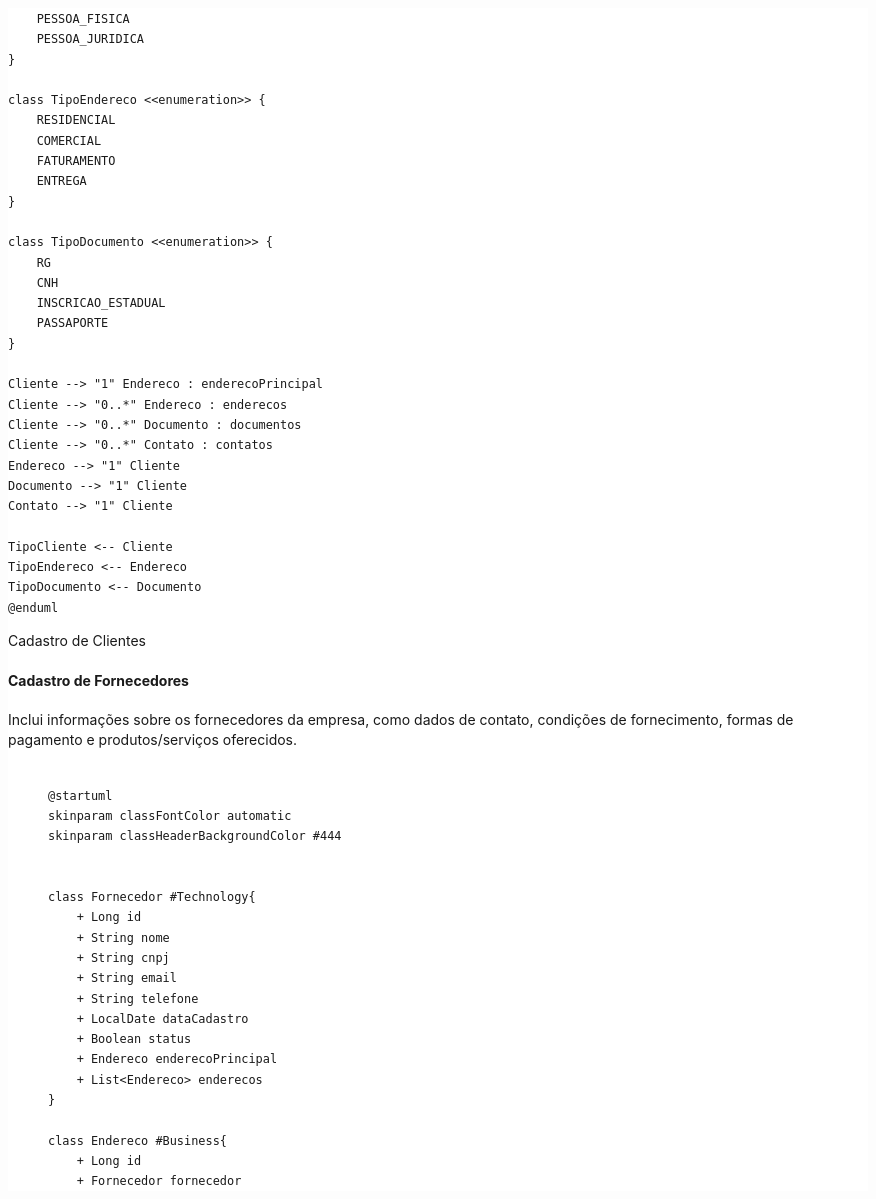 ```plantuml
    PESSOA_FISICA
    PESSOA_JURIDICA
}

class TipoEndereco <<enumeration>> {
    RESIDENCIAL
    COMERCIAL
    FATURAMENTO
    ENTREGA
}

class TipoDocumento <<enumeration>> {
    RG
    CNH
    INSCRICAO_ESTADUAL
    PASSAPORTE
}

Cliente --> "1" Endereco : enderecoPrincipal
Cliente --> "0..*" Endereco : enderecos
Cliente --> "0..*" Documento : documentos
Cliente --> "0..*" Contato : contatos
Endereco --> "1" Cliente
Documento --> "1" Cliente
Contato --> "1" Cliente

TipoCliente <-- Cliente
TipoEndereco <-- Endereco
TipoDocumento <-- Documento
@enduml
```

<figcaption>Cadastro de Clientes</figcaption>
</figure>

#### Cadastro de Fornecedores

Inclui informações sobre os fornecedores da empresa, como dados de contato, condições de fornecimento, formas de pagamento e produtos/serviços oferecidos.

<figure>


  ```plantuml
  	
  @startuml
  skinparam classFontColor automatic
  skinparam classHeaderBackgroundColor #444
  
  
  class Fornecedor #Technology{
      + Long id
      + String nome
      + String cnpj
      + String email
      + String telefone
      + LocalDate dataCadastro
      + Boolean status
      + Endereco enderecoPrincipal
      + List<Endereco> enderecos
  }

  class Endereco #Business{
      + Long id
      + Fornecedor fornecedor
  ```